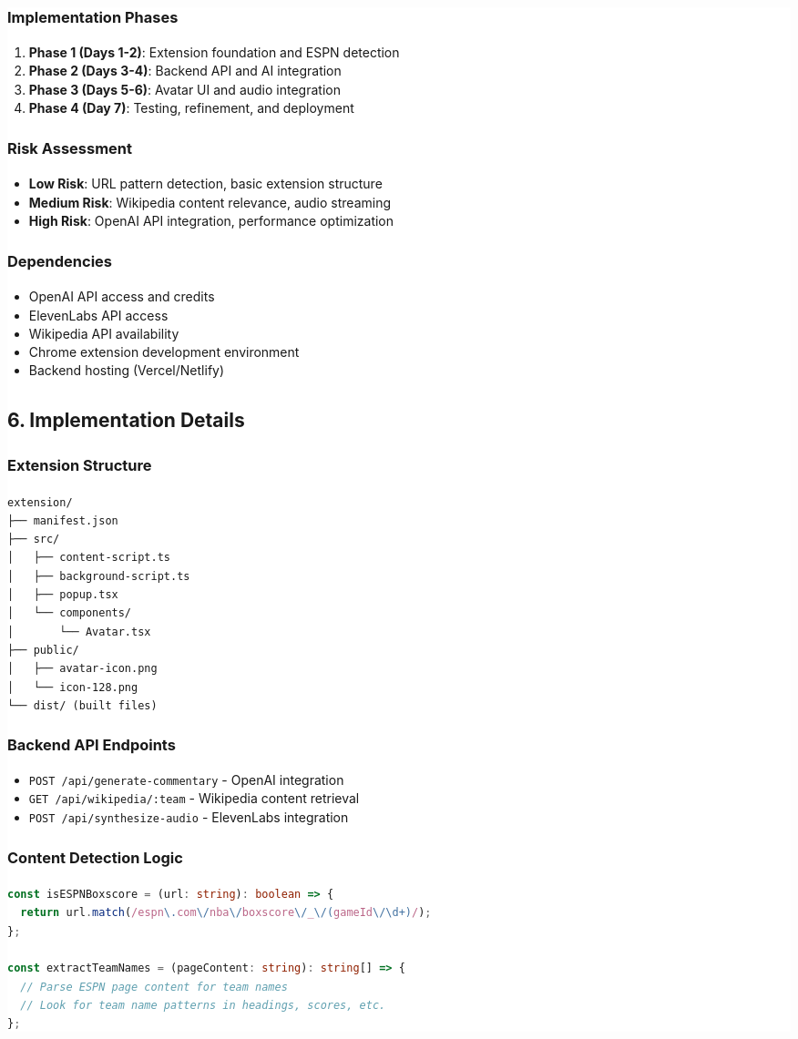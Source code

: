 ### Implementation Phases
1. **Phase 1 (Days 1-2)**: Extension foundation and ESPN detection
2. **Phase 2 (Days 3-4)**: Backend API and AI integration
3. **Phase 3 (Days 5-6)**: Avatar UI and audio integration
4. **Phase 4 (Day 7)**: Testing, refinement, and deployment

### Risk Assessment
- **Low Risk**: URL pattern detection, basic extension structure
- **Medium Risk**: Wikipedia content relevance, audio streaming
- **High Risk**: OpenAI API integration, performance optimization

### Dependencies
- OpenAI API access and credits
- ElevenLabs API access
- Wikipedia API availability
- Chrome extension development environment
- Backend hosting (Vercel/Netlify)

## 6. Implementation Details

### Extension Structure
```
extension/
├── manifest.json
├── src/
│   ├── content-script.ts
│   ├── background-script.ts
│   ├── popup.tsx
│   └── components/
│       └── Avatar.tsx
├── public/
│   ├── avatar-icon.png
│   └── icon-128.png
└── dist/ (built files)
```

### Backend API Endpoints
- `POST /api/generate-commentary` - OpenAI integration
- `GET /api/wikipedia/:team` - Wikipedia content retrieval
- `POST /api/synthesize-audio` - ElevenLabs integration

### Content Detection Logic
```typescript
const isESPNBoxscore = (url: string): boolean => {
  return url.match(/espn\.com\/nba\/boxscore\/_\/(gameId\/\d+)/);
};

const extractTeamNames = (pageContent: string): string[] => {
  // Parse ESPN page content for team names
  // Look for team name patterns in headings, scores, etc.
};
```
